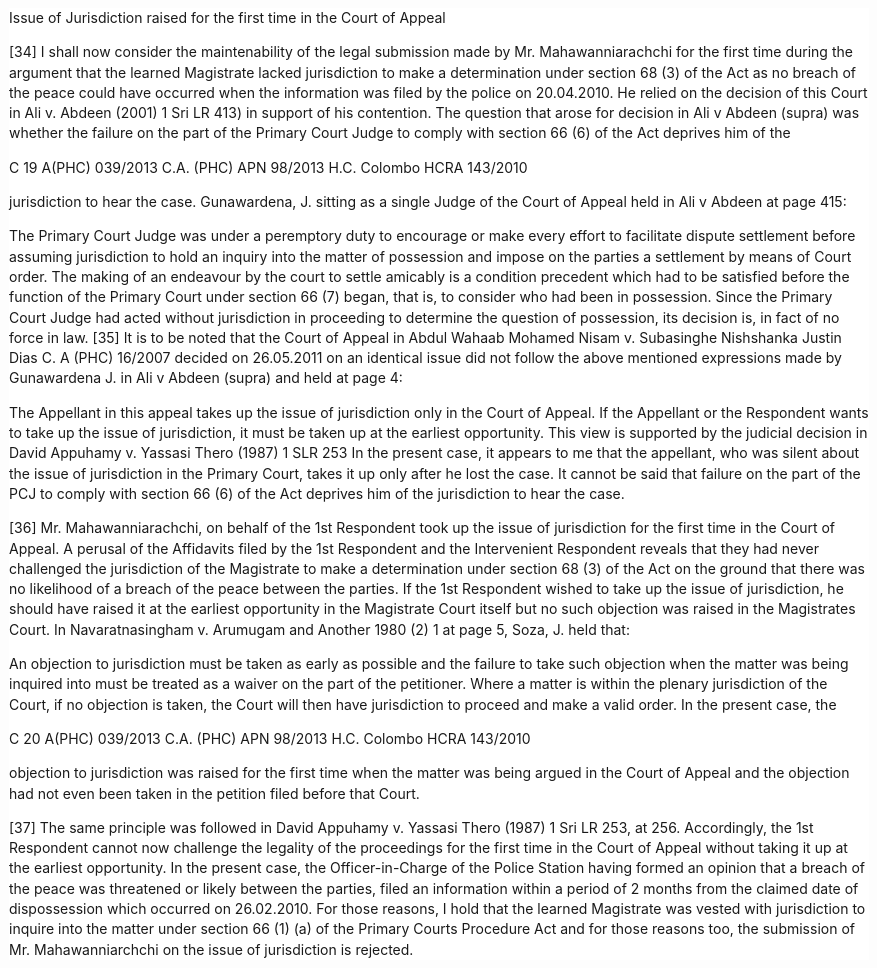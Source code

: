 Issue of Jurisdiction raised for the first time in the Court of Appeal

[34] I shall now consider the maintenability of the legal submission made by Mr. Mahawanniarachchi for the first time during the argument that the learned Magistrate lacked jurisdiction to make a determination under section 68 (3) of the Act as no breach of the peace could have occurred when the information was filed by the police on 20.04.2010. He relied on the decision of this Court in Ali v. Abdeen (2001) 1 Sri LR 413) in support of his contention. The question that arose for decision in Ali v Abdeen (supra) was whether the failure on the part of the Primary Court Judge to comply with section 66 (6) of the Act deprives him of the

C 19 A(PHC) 039/2013 C.A. (PHC) APN 98/2013 H.C. Colombo HCRA 143/2010

jurisdiction to hear the case. Gunawardena, J. sitting as a single Judge of the Court of Appeal held in Ali v Abdeen at page 415:

The Primary Court Judge was under a peremptory duty to encourage or make every effort to facilitate dispute settlement before assuming jurisdiction to hold an inquiry into the matter of possession and impose on the parties a settlement by means of Court order. The making of an endeavour by the court to settle amicably is a condition precedent which had to be satisfied before the function of the Primary Court under section 66 (7) began, that is, to consider who had been in possession. Since the Primary Court Judge had acted without jurisdiction in proceeding to determine the question of possession, its decision is, in fact of no force in law. [35] It is to be noted that the Court of Appeal in Abdul Wahaab Mohamed Nisam v. Subasinghe Nishshanka Justin Dias C. A (PHC) 16/2007 decided on 26.05.2011 on an identical issue did not follow the above mentioned expressions made by Gunawardena J. in Ali v Abdeen (supra) and held at page 4:

The Appellant in this appeal takes up the issue of jurisdiction only in the Court of Appeal. If the Appellant or the Respondent wants to take up the issue of jurisdiction, it must be taken up at the earliest opportunity. This view is supported by the judicial decision in David Appuhamy v. Yassasi Thero (1987) 1 SLR 253 In the present case, it appears to me that the appellant, who was silent about the issue of jurisdiction in the Primary Court, takes it up only after he lost the case. It cannot be said that failure on the part of the PCJ to comply with section 66 (6) of the Act deprives him of the jurisdiction to hear the case.

[36] Mr. Mahawanniarachchi, on behalf of the 1st Respondent took up the issue of jurisdiction for the first time in the Court of Appeal. A perusal of the Affidavits filed by the 1st Respondent and the Intervenient Respondent reveals that they had never challenged the jurisdiction of the Magistrate to make a determination under section 68 (3) of the Act on the ground that there was no likelihood of a breach of the peace between the parties. If the 1st Respondent wished to take up the issue of jurisdiction, he should have raised it at the earliest opportunity in the Magistrate Court itself but no such objection was raised in the Magistrates Court. In Navaratnasingham v. Arumugam and Another 1980 (2) 1 at page 5, Soza, J. held that:

An objection to jurisdiction must be taken as early as possible and the failure to take such objection when the matter was being inquired into must be treated as a waiver on the part of the petitioner. Where a matter is within the plenary jurisdiction of the Court, if no objection is taken, the Court will then have jurisdiction to proceed and make a valid order. In the present case, the

C 20 A(PHC) 039/2013 C.A. (PHC) APN 98/2013 H.C. Colombo HCRA 143/2010

objection to jurisdiction was raised for the first time when the matter was being argued in the Court of Appeal and the objection had not even been taken in the petition filed before that Court.

[37] The same principle was followed in David Appuhamy v. Yassasi Thero (1987) 1 Sri LR 253, at 256. Accordingly, the 1st Respondent cannot now challenge the legality of the proceedings for the first time in the Court of Appeal without taking it up at the earliest opportunity. In the present case, the Officer-in-Charge of the Police Station having formed an opinion that a breach of the peace was threatened or likely between the parties, filed an information within a period of 2 months from the claimed date of dispossession which occurred on 26.02.2010. For those reasons, I hold that the learned Magistrate was vested with jurisdiction to inquire into the matter under section 66 (1) (a) of the Primary Courts Procedure Act and for those reasons too, the submission of Mr. Mahawanniarchchi on the issue of jurisdiction is rejected.
